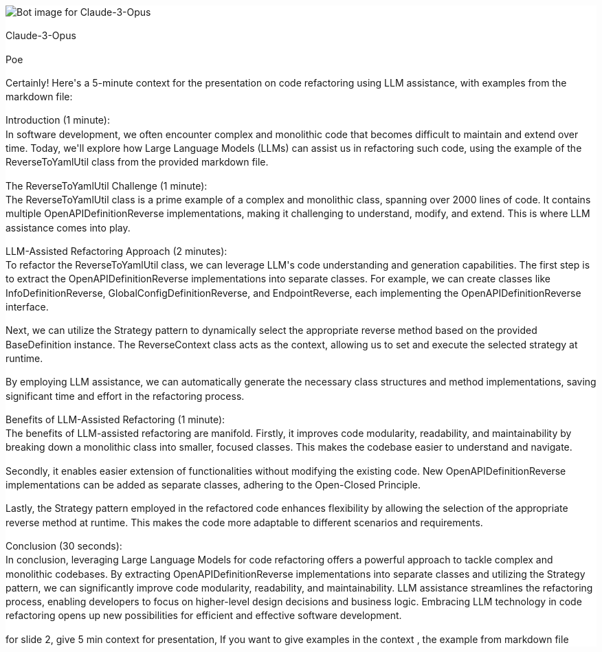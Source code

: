 ![Bot image for Claude-3-Opus](https://qph.cf2.poecdn.net/main-thumb-pb-1012-200-afogukcxakrtskfdaitupfvchongovtr.jpeg "Bot image for Claude-3-Opus")

Claude-3-Opus

Poe

Certainly! Here's a 5-minute context for the presentation on code refactoring using LLM assistance, with examples from the markdown file:

Introduction (1 minute):\
In software development, we often encounter complex and monolithic code that becomes difficult to maintain and extend over time. Today, we'll explore how Large Language Models (LLMs) can assist us in refactoring such code, using the example of the ReverseToYamlUtil class from the provided markdown file.

The ReverseToYamlUtil Challenge (1 minute):\
The ReverseToYamlUtil class is a prime example of a complex and monolithic class, spanning over 2000 lines of code. It contains multiple OpenAPIDefinitionReverse implementations, making it challenging to understand, modify, and extend. This is where LLM assistance comes into play.

LLM-Assisted Refactoring Approach (2 minutes):\
To refactor the ReverseToYamlUtil class, we can leverage LLM's code understanding and generation capabilities. The first step is to extract the OpenAPIDefinitionReverse implementations into separate classes. For example, we can create classes like InfoDefinitionReverse, GlobalConfigDefinitionReverse, and EndpointReverse, each implementing the OpenAPIDefinitionReverse interface.

Next, we can utilize the Strategy pattern to dynamically select the appropriate reverse method based on the provided BaseDefinition instance. The ReverseContext class acts as the context, allowing us to set and execute the selected strategy at runtime.

By employing LLM assistance, we can automatically generate the necessary class structures and method implementations, saving significant time and effort in the refactoring process.

Benefits of LLM-Assisted Refactoring (1 minute):\
The benefits of LLM-assisted refactoring are manifold. Firstly, it improves code modularity, readability, and maintainability by breaking down a monolithic class into smaller, focused classes. This makes the codebase easier to understand and navigate.

Secondly, it enables easier extension of functionalities without modifying the existing code. New OpenAPIDefinitionReverse implementations can be added as separate classes, adhering to the Open-Closed Principle.

Lastly, the Strategy pattern employed in the refactored code enhances flexibility by allowing the selection of the appropriate reverse method at runtime. This makes the code more adaptable to different scenarios and requirements.

Conclusion (30 seconds):\
In conclusion, leveraging Large Language Models for code refactoring offers a powerful approach to tackle complex and monolithic codebases. By extracting OpenAPIDefinitionReverse implementations into separate classes and utilizing the Strategy pattern, we can significantly improve code modularity, readability, and maintainability. LLM assistance streamlines the refactoring process, enabling developers to focus on higher-level design decisions and business logic. Embracing LLM technology in code refactoring opens up new possibilities for efficient and effective software development.

for slide 2, give 5 min context for presentation, If you want to give examples in the context , the example from markdown file
